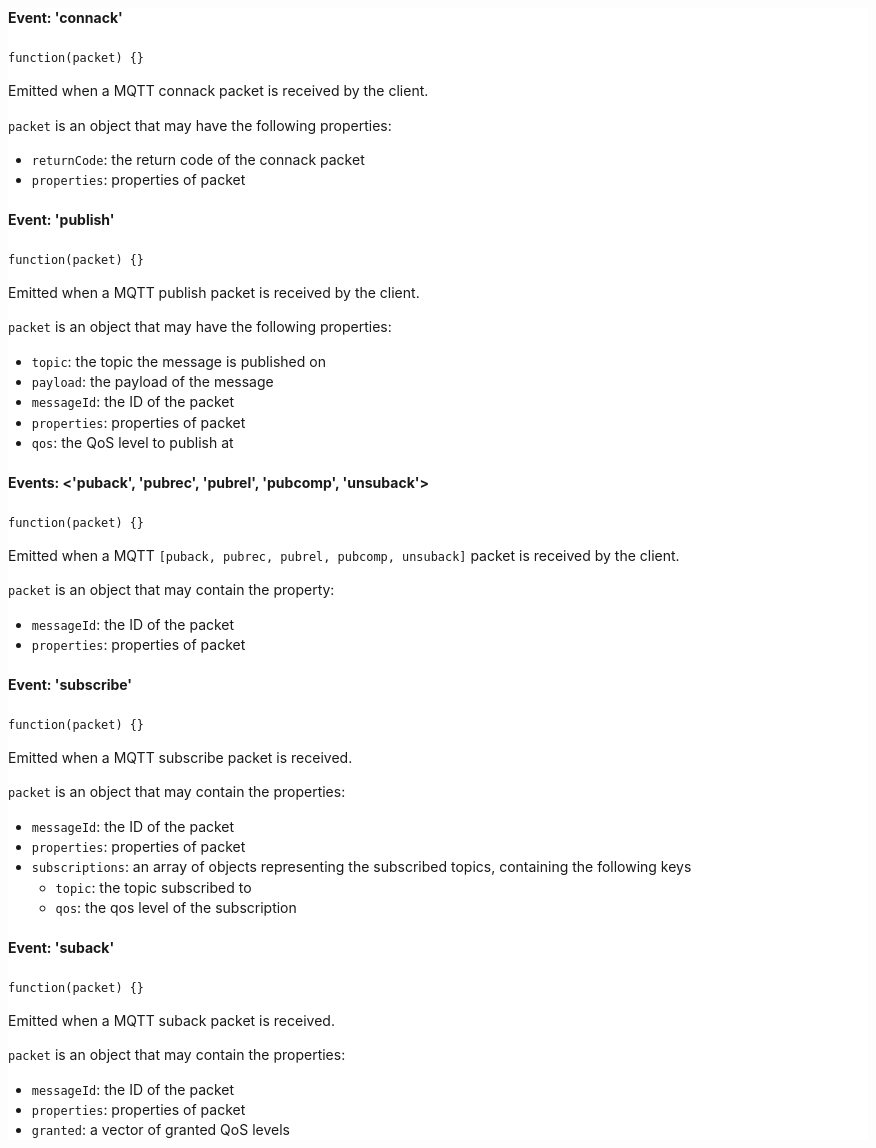 #### Event: 'connack'
`function(packet) {}`

Emitted when a MQTT connack packet is received by the client.

`packet` is an object that may have the following properties:

* `returnCode`: the return code of the connack packet
* `properties`: properties of packet

#### Event: 'publish'
`function(packet) {}`

Emitted when a MQTT publish packet is received by the client.

`packet` is an object that may have the following properties:

* `topic`: the topic the message is published on
* `payload`: the payload of the message
* `messageId`: the ID of the packet
* `properties`: properties of packet
* `qos`: the QoS level to publish at

#### Events: \<'puback', 'pubrec', 'pubrel', 'pubcomp', 'unsuback'\>
`function(packet) {}`

Emitted when a MQTT `[puback, pubrec, pubrel, pubcomp, unsuback]`
packet is received by the client.

`packet` is an object that may contain the property:

* `messageId`: the ID of the packet
* `properties`: properties of packet

#### Event: 'subscribe'
`function(packet) {}`

Emitted when a MQTT subscribe packet is received.

`packet` is an object that may contain the properties:

* `messageId`: the ID of the packet
* `properties`: properties of packet
* `subscriptions`: an array of objects
representing the subscribed topics, containing the following keys
  * `topic`: the topic subscribed to
  * `qos`: the qos level of the subscription


#### Event: 'suback'
`function(packet) {}`

Emitted when a MQTT suback packet is received.

`packet` is an object that may contain the properties:

* `messageId`: the ID of the packet
* `properties`: properties of packet
* `granted`: a vector of granted QoS levels
